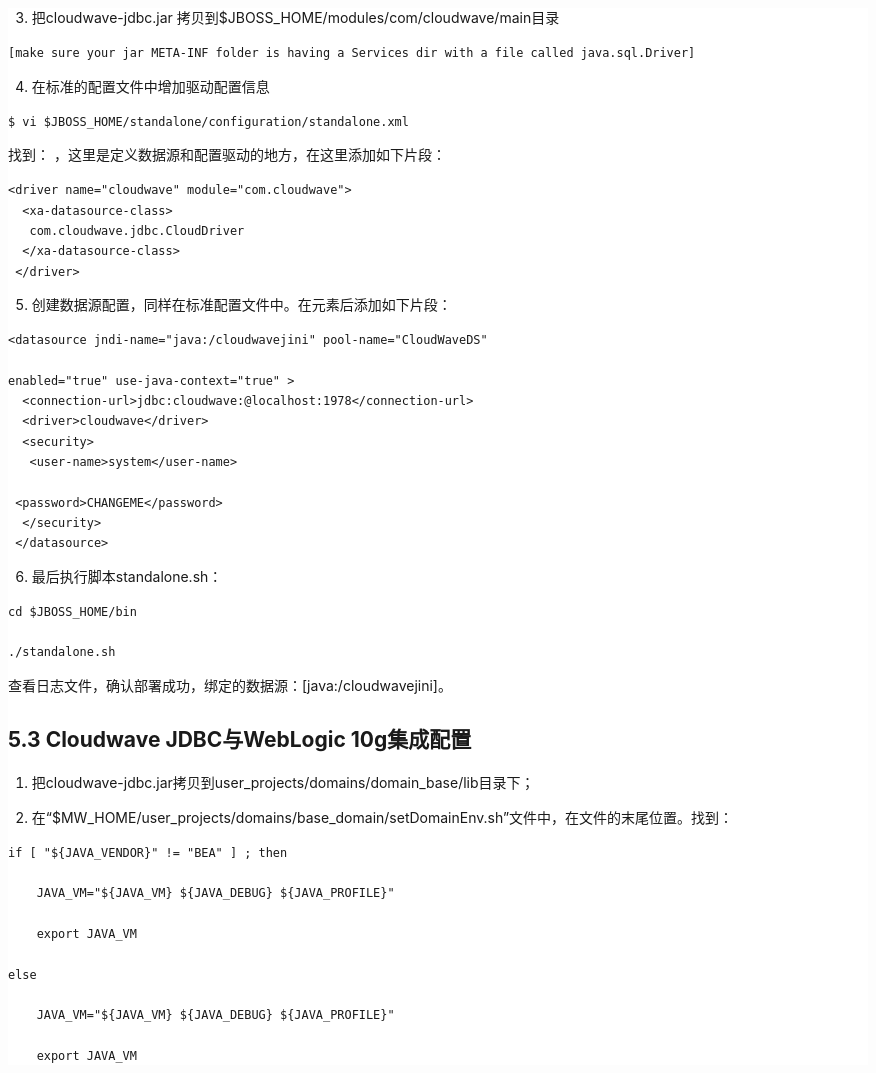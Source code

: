 3. 把cloudwave-jdbc.jar 拷贝到$JBOSS_HOME/modules/com/cloudwave/main目录

```
[make sure your jar META-INF folder is having a Services dir with a file called java.sql.Driver] 
```

4. 在标准的配置文件中增加驱动配置信息

```
$ vi $JBOSS_HOME/standalone/configuration/standalone.xml
```

找到：<subsystem xmlns="urn:jboss:domain:datasources:1.0"> ，这里是定义数据源和配置驱动的地方，在这里添加如下片段：

```
<driver name="cloudwave" module="com.cloudwave">
  <xa-datasource-class>
   com.cloudwave.jdbc.CloudDriver
  </xa-datasource-class>
 </driver>
```

5. 创建数据源配置，同样在标准配置文件中。在<datasources>元素后添加如下片段：

```
<datasource jndi-name="java:/cloudwavejini" pool-name="CloudWaveDS" 

enabled="true" use-java-context="true" >
  <connection-url>jdbc:cloudwave:@localhost:1978</connection-url>
  <driver>cloudwave</driver>
  <security>
   <user-name>system</user-name>

 <password>CHANGEME</password>
  </security>
 </datasource>
```

6. 最后执行脚本standalone.sh：

```
cd $JBOSS_HOME/bin

./standalone.sh
```

 查看日志文件，确认部署成功，绑定的数据源：[java:/cloudwavejini]。

## 5.3 Cloudwave JDBC与WebLogic 10g集成配置

1. 把cloudwave-jdbc.jar拷贝到user_projects/domains/domain_base/lib目录下；

2. 在“$MW_HOME/user_projects/domains/base_domain/setDomainEnv.sh”文件中，在文件的末尾位置。找到：

```
if [ "${JAVA_VENDOR}" != "BEA" ] ; then

    JAVA_VM="${JAVA_VM} ${JAVA_DEBUG} ${JAVA_PROFILE}"

    export JAVA_VM

else

    JAVA_VM="${JAVA_VM} ${JAVA_DEBUG} ${JAVA_PROFILE}"

    export JAVA_VM
```
